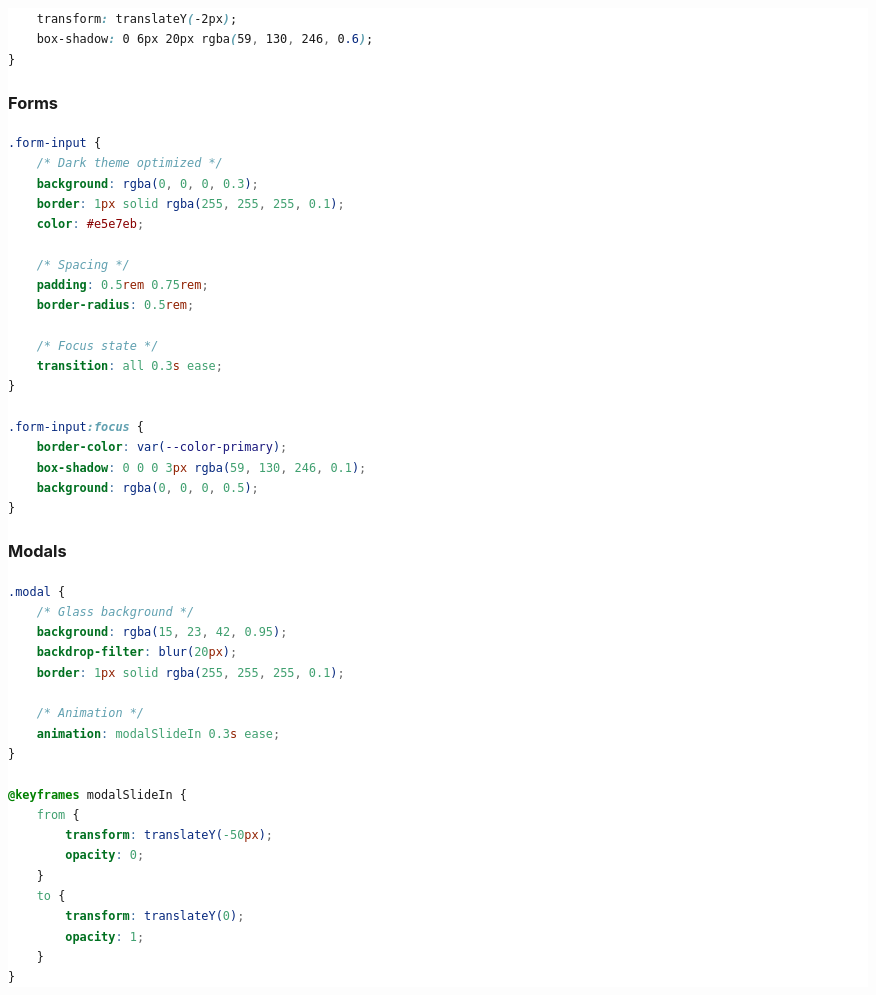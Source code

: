 ```css
    transform: translateY(-2px);
    box-shadow: 0 6px 20px rgba(59, 130, 246, 0.6);
}
```

### Forms
```css
.form-input {
    /* Dark theme optimized */
    background: rgba(0, 0, 0, 0.3);
    border: 1px solid rgba(255, 255, 255, 0.1);
    color: #e5e7eb;
    
    /* Spacing */
    padding: 0.5rem 0.75rem;
    border-radius: 0.5rem;
    
    /* Focus state */
    transition: all 0.3s ease;
}

.form-input:focus {
    border-color: var(--color-primary);
    box-shadow: 0 0 0 3px rgba(59, 130, 246, 0.1);
    background: rgba(0, 0, 0, 0.5);
}
```

### Modals
```css
.modal {
    /* Glass background */
    background: rgba(15, 23, 42, 0.95);
    backdrop-filter: blur(20px);
    border: 1px solid rgba(255, 255, 255, 0.1);
    
    /* Animation */
    animation: modalSlideIn 0.3s ease;
}

@keyframes modalSlideIn {
    from {
        transform: translateY(-50px);
        opacity: 0;
    }
    to {
        transform: translateY(0);
        opacity: 1;
    }
}
```
